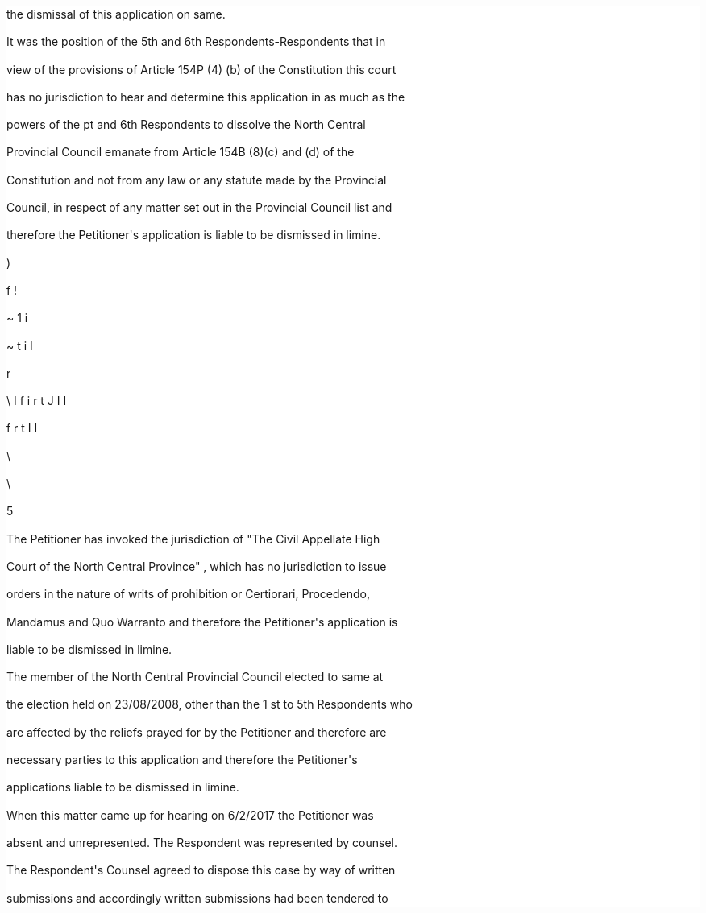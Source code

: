 the dismissal of this application on same.

It was the position of the 5th and 6th Respondents-Respondents that in

view of the provisions of Article 154P (4) (b) of the Constitution this court

has no jurisdiction to hear and determine this application in as much as the

powers of the pt and 6th Respondents to dissolve the North Central

Provincial Council emanate from Article 154B (8)(c) and (d) of the

Constitution and not from any law or any statute made by the Provincial

Council, in respect of any matter set out in the Provincial Council list and

therefore the Petitioner's application is liable to be dismissed in limine.

)

f !

~ 1 i

~ t i I

r

\ I f i r t J I I

f r t I I

\

\

5

The Petitioner has invoked the jurisdiction of "The Civil Appellate High

Court of the North Central Province" , which has no jurisdiction to issue

orders in the nature of writs of prohibition or Certiorari, Procedendo,

Mandamus and Quo Warranto and therefore the Petitioner's application is

liable to be dismissed in limine.

The member of the North Central Provincial Council elected to same at

the election held on 23/08/2008, other than the 1 st to 5th Respondents who

are affected by the reliefs prayed for by the Petitioner and therefore are

necessary parties to this application and therefore the Petitioner's

applications liable to be dismissed in limine.

When this matter came up for hearing on 6/2/2017 the Petitioner was

absent and unrepresented. The Respondent was represented by counsel.

The Respondent's Counsel agreed to dispose this case by way of written

submissions and accordingly written submissions had been tendered to
